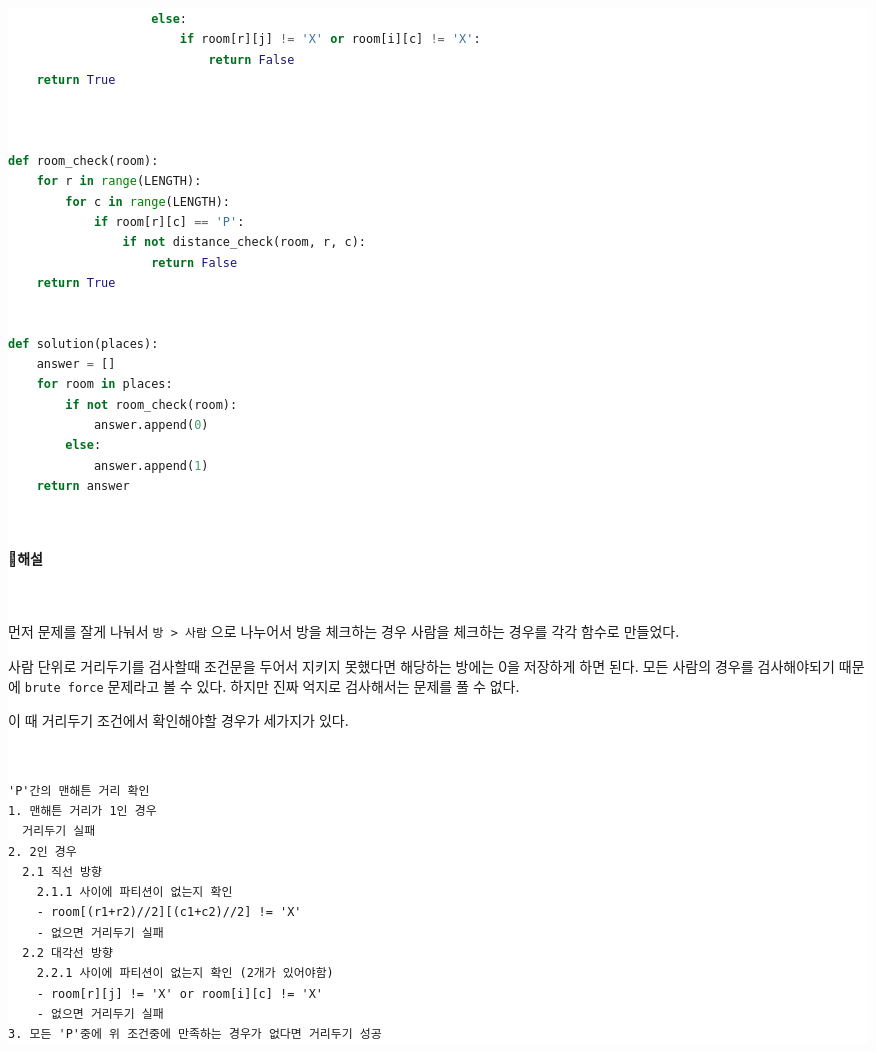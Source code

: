 ```python
                    else:
                        if room[r][j] != 'X' or room[i][c] != 'X':
                            return False
    return True
            
    

def room_check(room):
    for r in range(LENGTH):
        for c in range(LENGTH):
            if room[r][c] == 'P':
                if not distance_check(room, r, c):
                    return False
    return True
    

def solution(places):
    answer = []
    for room in places:
        if not room_check(room):
            answer.append(0)
        else:
            answer.append(1)
    return answer
```

<br/>

#### **📝해설**

<br/>

먼저 문제를 잘게 나눠서 `방 > 사람` 으로 나누어서 방을 체크하는 경우 사람을 체크하는 경우를 각각 함수로 만들었다.

사람 단위로 거리두기를 검사할때 조건문을 두어서 지키지 못했다면 해당하는 방에는 0을 저장하게 하면 된다. 모든 사람의 경우를 검사해야되기 때문에 `brute force` 문제라고 볼 수 있다. 하지만 진짜 억지로 검사해서는 문제를 풀 수 없다.

이 때 거리두기 조건에서 확인해야할 경우가 세가지가 있다. 

<br/>

```
'P'간의 맨해튼 거리 확인
1. 맨해튼 거리가 1인 경우
  거리두기 실패
2. 2인 경우
  2.1 직선 방향
    2.1.1 사이에 파티션이 없는지 확인
    - room[(r1+r2)//2][(c1+c2)//2] != 'X'
    - 없으면 거리두기 실패
  2.2 대각선 방향
    2.2.1 사이에 파티션이 없는지 확인 (2개가 있어야함)
    - room[r][j] != 'X' or room[i][c] != 'X'
    - 없으면 거리두기 실패
3. 모든 'P'중에 위 조건중에 만족하는 경우가 없다면 거리두기 성공
```
